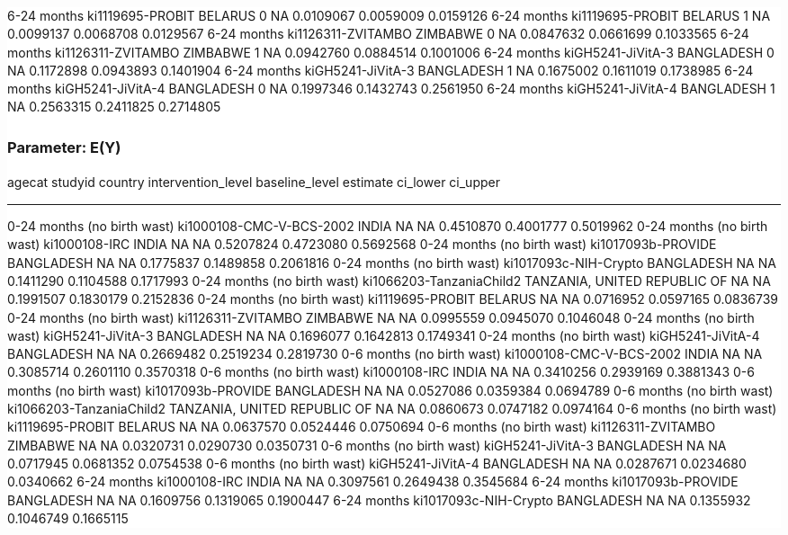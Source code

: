 6-24 months                   ki1119695-PROBIT           BELARUS                        0                    NA                0.0109067   0.0059009   0.0159126
6-24 months                   ki1119695-PROBIT           BELARUS                        1                    NA                0.0099137   0.0068708   0.0129567
6-24 months                   ki1126311-ZVITAMBO         ZIMBABWE                       0                    NA                0.0847632   0.0661699   0.1033565
6-24 months                   ki1126311-ZVITAMBO         ZIMBABWE                       1                    NA                0.0942760   0.0884514   0.1001006
6-24 months                   kiGH5241-JiVitA-3          BANGLADESH                     0                    NA                0.1172898   0.0943893   0.1401904
6-24 months                   kiGH5241-JiVitA-3          BANGLADESH                     1                    NA                0.1675002   0.1611019   0.1738985
6-24 months                   kiGH5241-JiVitA-4          BANGLADESH                     0                    NA                0.1997346   0.1432743   0.2561950
6-24 months                   kiGH5241-JiVitA-4          BANGLADESH                     1                    NA                0.2563315   0.2411825   0.2714805


### Parameter: E(Y)


agecat                        studyid                    country                        intervention_level   baseline_level     estimate    ci_lower    ci_upper
----------------------------  -------------------------  -----------------------------  -------------------  ---------------  ----------  ----------  ----------
0-24 months (no birth wast)   ki1000108-CMC-V-BCS-2002   INDIA                          NA                   NA                0.4510870   0.4001777   0.5019962
0-24 months (no birth wast)   ki1000108-IRC              INDIA                          NA                   NA                0.5207824   0.4723080   0.5692568
0-24 months (no birth wast)   ki1017093b-PROVIDE         BANGLADESH                     NA                   NA                0.1775837   0.1489858   0.2061816
0-24 months (no birth wast)   ki1017093c-NIH-Crypto      BANGLADESH                     NA                   NA                0.1411290   0.1104588   0.1717993
0-24 months (no birth wast)   ki1066203-TanzaniaChild2   TANZANIA, UNITED REPUBLIC OF   NA                   NA                0.1991507   0.1830179   0.2152836
0-24 months (no birth wast)   ki1119695-PROBIT           BELARUS                        NA                   NA                0.0716952   0.0597165   0.0836739
0-24 months (no birth wast)   ki1126311-ZVITAMBO         ZIMBABWE                       NA                   NA                0.0995559   0.0945070   0.1046048
0-24 months (no birth wast)   kiGH5241-JiVitA-3          BANGLADESH                     NA                   NA                0.1696077   0.1642813   0.1749341
0-24 months (no birth wast)   kiGH5241-JiVitA-4          BANGLADESH                     NA                   NA                0.2669482   0.2519234   0.2819730
0-6 months (no birth wast)    ki1000108-CMC-V-BCS-2002   INDIA                          NA                   NA                0.3085714   0.2601110   0.3570318
0-6 months (no birth wast)    ki1000108-IRC              INDIA                          NA                   NA                0.3410256   0.2939169   0.3881343
0-6 months (no birth wast)    ki1017093b-PROVIDE         BANGLADESH                     NA                   NA                0.0527086   0.0359384   0.0694789
0-6 months (no birth wast)    ki1066203-TanzaniaChild2   TANZANIA, UNITED REPUBLIC OF   NA                   NA                0.0860673   0.0747182   0.0974164
0-6 months (no birth wast)    ki1119695-PROBIT           BELARUS                        NA                   NA                0.0637570   0.0524446   0.0750694
0-6 months (no birth wast)    ki1126311-ZVITAMBO         ZIMBABWE                       NA                   NA                0.0320731   0.0290730   0.0350731
0-6 months (no birth wast)    kiGH5241-JiVitA-3          BANGLADESH                     NA                   NA                0.0717945   0.0681352   0.0754538
0-6 months (no birth wast)    kiGH5241-JiVitA-4          BANGLADESH                     NA                   NA                0.0287671   0.0234680   0.0340662
6-24 months                   ki1000108-IRC              INDIA                          NA                   NA                0.3097561   0.2649438   0.3545684
6-24 months                   ki1017093b-PROVIDE         BANGLADESH                     NA                   NA                0.1609756   0.1319065   0.1900447
6-24 months                   ki1017093c-NIH-Crypto      BANGLADESH                     NA                   NA                0.1355932   0.1046749   0.1665115